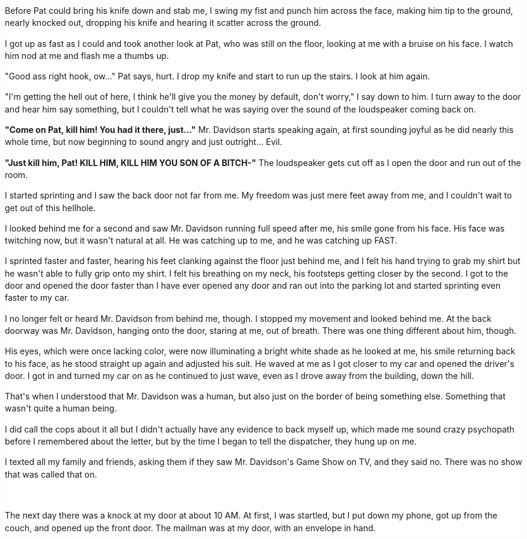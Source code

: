 Before Pat could bring his knife down and stab me, I swing my fist and punch him across the face, making him tip to the ground, nearly knocked out, dropping his knife and hearing it scatter across the ground.

I got up as fast as I could and took another look at Pat, who was still on the floor, looking at me with a bruise on his face. I watch him nod at me and flash me a thumbs up.

"Good ass right hook, ow..." Pat says, hurt. I drop my knife and start to run up the stairs. I look at him again.

"I'm getting the hell out of here, I think he'll give you the money by default, don't worry," I say down to him. I turn away to the door and hear him say something, but I couldn't tell what he was saying over the sound of the loudspeaker coming back on.

**"Come on Pat, kill him! You had it there, just..."** Mr. Davidson starts speaking again, at first sounding joyful as he did nearly this whole time, but now beginning to sound angry and just outright... Evil.

**"Just kill him, Pat! KILL HIM, KILL HIM YOU SON OF A BITCH-"** The loudspeaker gets cut off as I open the door and run out of the room.

I started sprinting and I saw the back door not far from me. My freedom was just mere feet away from me, and I couldn't wait to get out of this hellhole.

I looked behind me for a second and saw Mr. Davidson running full speed after me, his smile gone from his face. His face was twitching now, but it wasn't natural at all. He was catching up to me, and he was catching up FAST.

I sprinted faster and faster, hearing his feet clanking against the floor just behind me, and I felt his hand trying to grab my shirt but he wasn't able to fully grip onto my shirt. I felt his breathing on my neck, his footsteps getting closer by the second. I got to the door and opened the door faster than I have ever opened any door and ran out into the parking lot and started sprinting even faster to my car.

I no longer felt or heard Mr. Davidson from behind me, though. I stopped my movement and looked behind me. At the back doorway was Mr. Davidson, hanging onto the door, staring at me, out of breath. There was one thing different about him, though.

His eyes, which were once lacking color, were now illuminating a bright white shade as he looked at me, his smile returning back to his face, as he stood straight up again and adjusted his suit. He waved at me as I got closer to my car and opened the driver's door. I got in and turned my car on as he continued to just wave, even as I drove away from the building, down the hill.

That's when I understood that Mr. Davidson was a human, but also just on the border of being something else. Something that wasn't quite a human being.

I did call the cops about it all but I didn't actually have any evidence to back myself up, which made me sound crazy psychopath before I remembered about the letter, but by the time I began to tell the dispatcher, they hung up on me.

I texted all my family and friends, asking them if they saw Mr. Davidson's Game Show on TV, and they said no. There was no show that was called that on.

&#x200B;

The next day there was a knock at my door at about 10 AM. At first, I was startled, but I put down my phone, got up from the couch, and opened up the front door. The mailman was at my door, with an envelope in hand.

